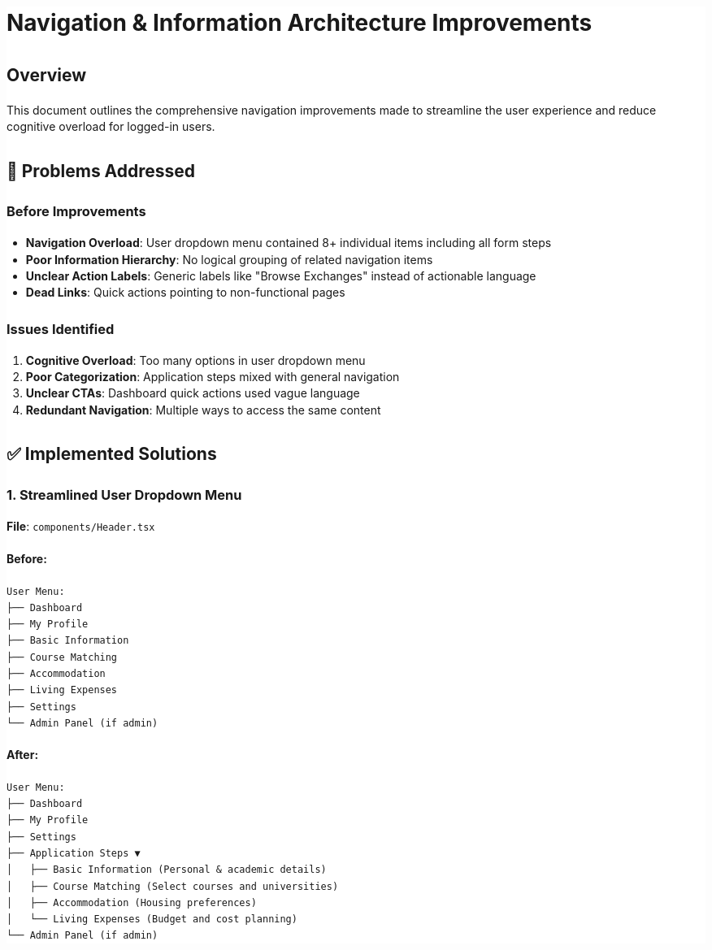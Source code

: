 # Navigation & Information Architecture Improvements

## Overview

This document outlines the comprehensive navigation improvements made to streamline the user experience and reduce cognitive overload for logged-in users.

## 🎯 Problems Addressed

### Before Improvements

- **Navigation Overload**: User dropdown menu contained 8+ individual items including all form steps
- **Poor Information Hierarchy**: No logical grouping of related navigation items
- **Unclear Action Labels**: Generic labels like "Browse Exchanges" instead of actionable language
- **Dead Links**: Quick actions pointing to non-functional pages

### Issues Identified

1. **Cognitive Overload**: Too many options in user dropdown menu
2. **Poor Categorization**: Application steps mixed with general navigation
3. **Unclear CTAs**: Dashboard quick actions used vague language
4. **Redundant Navigation**: Multiple ways to access the same content

## ✅ Implemented Solutions

### 1. Streamlined User Dropdown Menu

**File**: `components/Header.tsx`

#### Before:

```
User Menu:
├── Dashboard
├── My Profile
├── Basic Information
├── Course Matching
├── Accommodation
├── Living Expenses
├── Settings
└── Admin Panel (if admin)
```

#### After:

```
User Menu:
├── Dashboard
├── My Profile
├── Settings
├── Application Steps ▼
│   ├── Basic Information (Personal & academic details)
│   ├── Course Matching (Select courses and universities)
│   ├── Accommodation (Housing preferences)
│   └── Living Expenses (Budget and cost planning)
└── Admin Panel (if admin)
```
